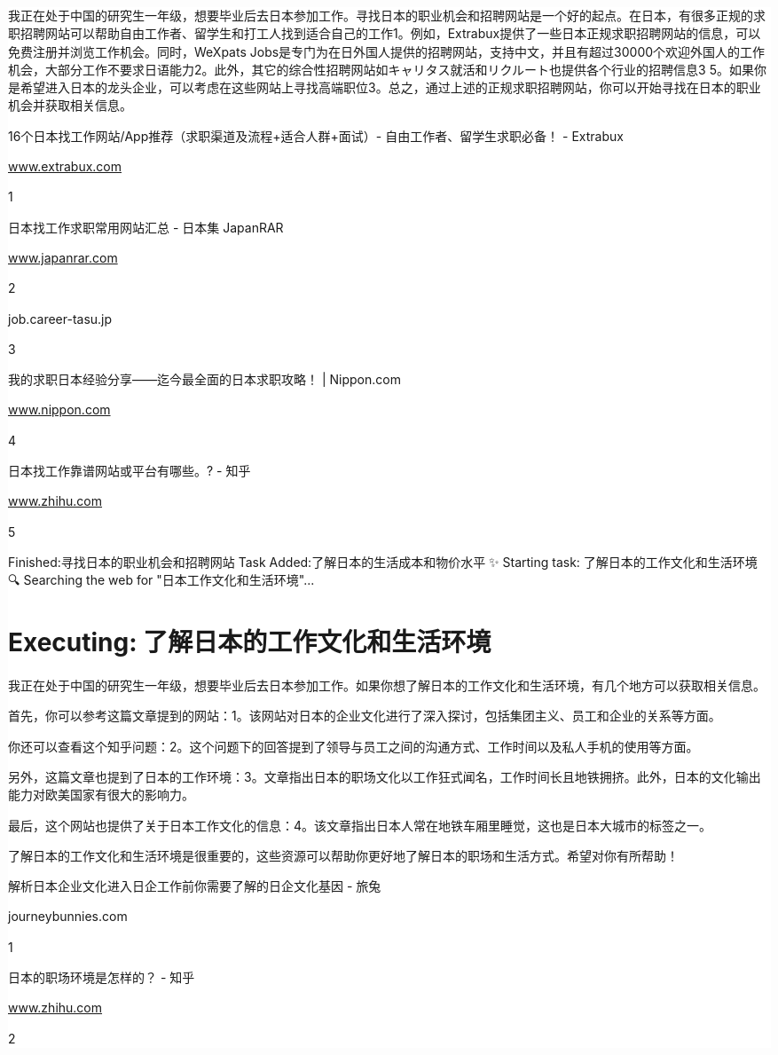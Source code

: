 我正在处于中国的研究生一年级，想要毕业后去日本参加工作。寻找日本的职业机会和招聘网站是一个好的起点。在日本，有很多正规的求职招聘网站可以帮助自由工作者、留学生和打工人找到适合自己的工作1。例如，Extrabux提供了一些日本正规求职招聘网站的信息，可以免费注册并浏览工作机会。同时，WeXpats Jobs是专门为在日外国人提供的招聘网站，支持中文，并且有超过30000个欢迎外国人的工作机会，大部分工作不要求日语能力2。此外，其它的综合性招聘网站如キャリタス就活和リクルート也提供各个行业的招聘信息3 5。如果你是希望进入日本的龙头企业，可以考虑在这些网站上寻找高端职位3。总之，通过上述的正规求职招聘网站，你可以开始寻找在日本的职业机会并获取相关信息。

16个日本找工作网站/App推荐（求职渠道及流程+适合人群+面试）- 自由工作者、留学生求职必备！ - Extrabux

www.extrabux.com

1

日本找工作求职常用网站汇总 - 日本集 JapanRAR

www.japanrar.com

2

job.career-tasu.jp

3

我的求职日本经验分享——迄今最全面的日本求职攻略！ | Nippon.com

www.nippon.com

4

日本找工作靠谱网站或平台有哪些。? - 知乎

www.zhihu.com

5

Finished:寻找日本的职业机会和招聘网站
Task Added:了解日本的生活成本和物价水平
✨ Starting task: 了解日本的工作文化和生活环境
🔍 Searching the web for "日本工作文化和生活环境"...
# Executing: 了解日本的工作文化和生活环境

我正在处于中国的研究生一年级，想要毕业后去日本参加工作。如果你想了解日本的工作文化和生活环境，有几个地方可以获取相关信息。

首先，你可以参考这篇文章提到的网站：1。该网站对日本的企业文化进行了深入探讨，包括集团主义、员工和企业的关系等方面。

你还可以查看这个知乎问题：2。这个问题下的回答提到了领导与员工之间的沟通方式、工作时间以及私人手机的使用等方面。

另外，这篇文章也提到了日本的工作环境：3。文章指出日本的职场文化以工作狂式闻名，工作时间长且地铁拥挤。此外，日本的文化输出能力对欧美国家有很大的影响力。

最后，这个网站也提供了关于日本工作文化的信息：4。该文章指出日本人常在地铁车厢里睡觉，这也是日本大城市的标签之一。

了解日本的工作文化和生活环境是很重要的，这些资源可以帮助你更好地了解日本的职场和生活方式。希望对你有所帮助！

解析日本企业文化进入日企工作前你需要了解的日企文化基因 - 旅兔

journeybunnies.com

1

日本的职场环境是怎样的？ - 知乎

www.zhihu.com

2
